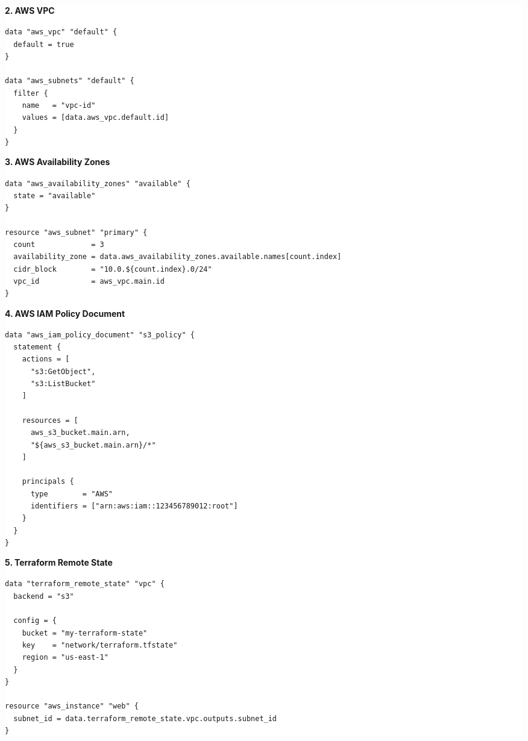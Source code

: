 **2. AWS VPC**
```hcl
data "aws_vpc" "default" {
  default = true
}

data "aws_subnets" "default" {
  filter {
    name   = "vpc-id"
    values = [data.aws_vpc.default.id]
  }
}
```

**3. AWS Availability Zones**
```hcl
data "aws_availability_zones" "available" {
  state = "available"
}

resource "aws_subnet" "primary" {
  count             = 3
  availability_zone = data.aws_availability_zones.available.names[count.index]
  cidr_block        = "10.0.${count.index}.0/24"
  vpc_id            = aws_vpc.main.id
}
```

**4. AWS IAM Policy Document**
```hcl
data "aws_iam_policy_document" "s3_policy" {
  statement {
    actions = [
      "s3:GetObject",
      "s3:ListBucket"
    ]
    
    resources = [
      aws_s3_bucket.main.arn,
      "${aws_s3_bucket.main.arn}/*"
    ]
    
    principals {
      type        = "AWS"
      identifiers = ["arn:aws:iam::123456789012:root"]
    }
  }
}
```

**5. Terraform Remote State**
```hcl
data "terraform_remote_state" "vpc" {
  backend = "s3"
  
  config = {
    bucket = "my-terraform-state"
    key    = "network/terraform.tfstate"
    region = "us-east-1"
  }
}

resource "aws_instance" "web" {
  subnet_id = data.terraform_remote_state.vpc.outputs.subnet_id
}
```
